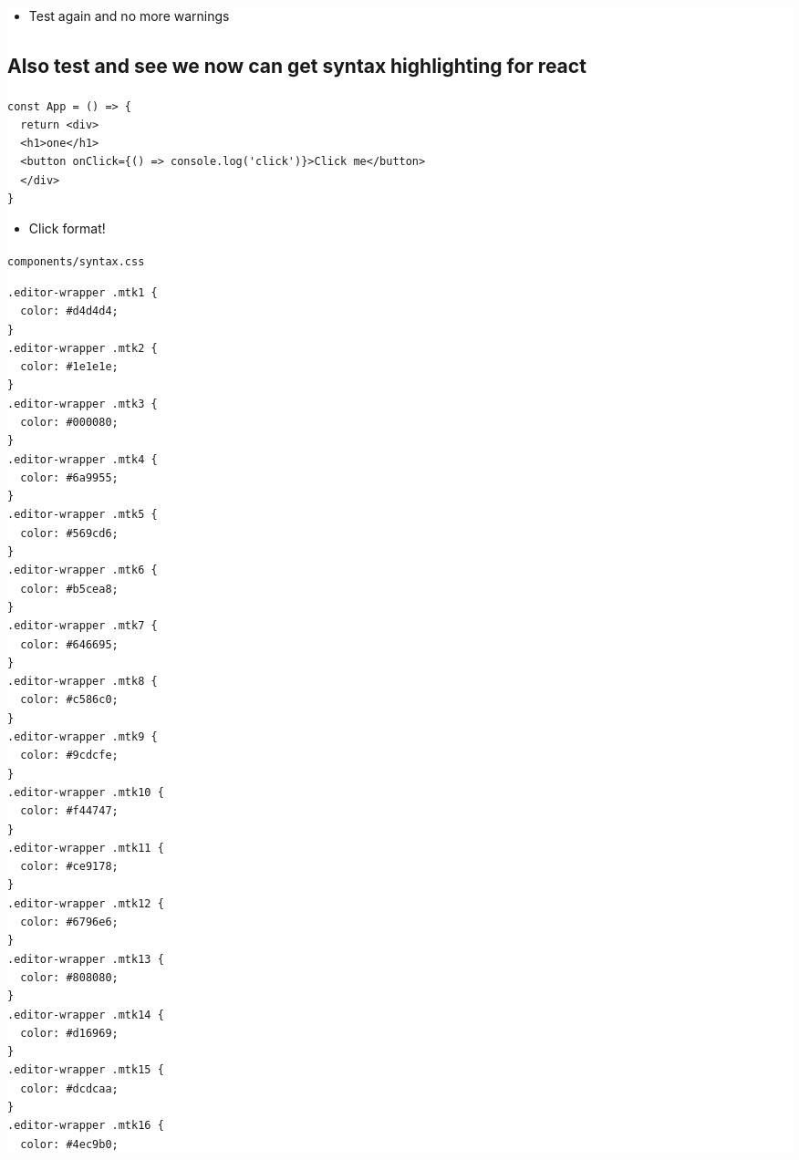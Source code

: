* Test again and no more warnings

## Also test and see we now can get syntax highlighting for react
```
const App = () => {
  return <div>
  <h1>one</h1>
  <button onClick={() => console.log('click')}>Click me</button>
  </div>
}
```

* Click format!

`components/syntax.css`

```
.editor-wrapper .mtk1 {
  color: #d4d4d4;
}
.editor-wrapper .mtk2 {
  color: #1e1e1e;
}
.editor-wrapper .mtk3 {
  color: #000080;
}
.editor-wrapper .mtk4 {
  color: #6a9955;
}
.editor-wrapper .mtk5 {
  color: #569cd6;
}
.editor-wrapper .mtk6 {
  color: #b5cea8;
}
.editor-wrapper .mtk7 {
  color: #646695;
}
.editor-wrapper .mtk8 {
  color: #c586c0;
}
.editor-wrapper .mtk9 {
  color: #9cdcfe;
}
.editor-wrapper .mtk10 {
  color: #f44747;
}
.editor-wrapper .mtk11 {
  color: #ce9178;
}
.editor-wrapper .mtk12 {
  color: #6796e6;
}
.editor-wrapper .mtk13 {
  color: #808080;
}
.editor-wrapper .mtk14 {
  color: #d16969;
}
.editor-wrapper .mtk15 {
  color: #dcdcaa;
}
.editor-wrapper .mtk16 {
  color: #4ec9b0;
```